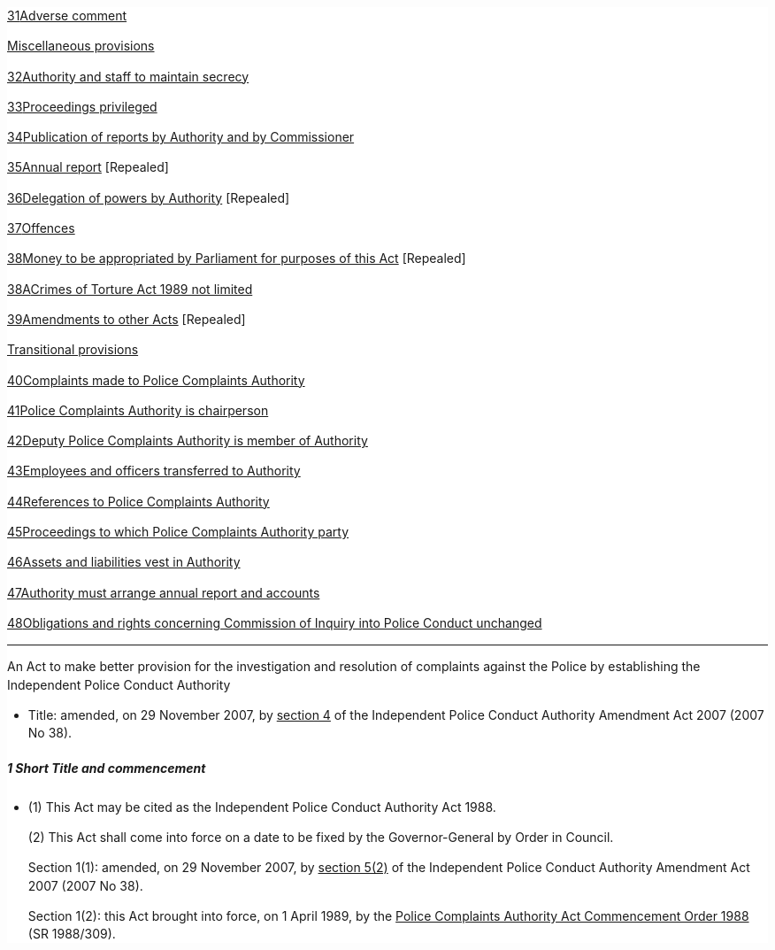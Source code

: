 [31][48][][48][Adverse comment][48]

[Miscellaneous provisions][49]

[32][50][][50][Authority and staff to maintain secrecy][50]

[33][51][][51][Proceedings privileged][51]

[34][52][][52][Publication of reports by Authority and by Commissioner][52]

[35][53][][53][Annual report][53] \[Repealed\]

[36][54][][54][Delegation of powers by Authority][54] \[Repealed\]

[37][55][][55][Offences][55]

[38][56][][56][Money to be appropriated by Parliament for purposes of this Act][56] \[Repealed\]

[38A][57][][57][Crimes of Torture Act 1989 not limited][57]

[39][58][][58][Amendments to other Acts][58] \[Repealed\]

[Transitional provisions][59]

[40][60][][60][Complaints made to Police Complaints Authority][60]

[41][61][][61][Police Complaints Authority is chairperson][61]

[42][62][][62][Deputy Police Complaints Authority is member of Authority][62]

[43][63][][63][Employees and officers transferred to Authority][63]

[44][64][][64][References to Police Complaints Authority][64]

[45][65][][65][Proceedings to which Police Complaints Authority party][65]

[46][66][][66][Assets and liabilities vest in Authority][66]

[47][67][][67][Authority must arrange annual report and accounts][67]

[48][68][][68][Obligations and rights concerning Commission of Inquiry into Police Conduct unchanged][68]

---

An Act to make better provision for the investigation and resolution of complaints against the Police by establishing the Independent Police Conduct Authority
    
*   Title: amended, on 29 November 2007, by [section 4][69] of the Independent Police Conduct Authority Amendment Act 2007 (2007 No 38).

##### 1 Short Title and commencement
    
*   (1) This Act may be cited as the Independent Police Conduct Authority Act 1988\.
    
    (2) This Act shall come into force on a date to be fixed by the Governor-General by Order in Council.
    
    Section 1(1): amended, on 29 November 2007, by [section 5(2)][0] of the Independent Police Conduct Authority Amendment Act 2007 (2007 No 38).
    
    Section 1(2): this Act brought into force, on 1 April 1989, by the [Police Complaints Authority Act Commencement Order 1988][70] (SR 1988/309).


[0]: http://www.legislation.govt.nz/act/public/1988/0002/latest/link.aspx?id=DLM967927
[1]: http://www.legislation.govt.nz/act/public/1988/0002/latest/link.aspx?id=DLM195466
[2]: http://www.legislation.govt.nz/act/public/1988/0002/latest/whole.html#DLM126224
[3]: http://www.legislation.govt.nz/act/public/1988/0002/latest/whole.html#DLM126226
[4]: http://www.legislation.govt.nz/act/public/1988/0002/latest/whole.html#DLM126227
[5]: http://www.legislation.govt.nz/act/public/1988/0002/latest/whole.html#DLM126234
[6]: http://www.legislation.govt.nz/act/public/1988/0002/latest/whole.html#DLM2774003
[7]: http://www.legislation.govt.nz/act/public/1988/0002/latest/whole.html#DLM126236
[8]: http://www.legislation.govt.nz/act/public/1988/0002/latest/whole.html#DLM126239
[9]: http://www.legislation.govt.nz/act/public/1988/0002/latest/whole.html#DLM126241
[10]: http://www.legislation.govt.nz/act/public/1988/0002/latest/whole.html#DLM126243
[11]: http://www.legislation.govt.nz/act/public/1988/0002/latest/whole.html#DLM1111068
[12]: http://www.legislation.govt.nz/act/public/1988/0002/latest/whole.html#DLM1111069
[13]: http://www.legislation.govt.nz/act/public/1988/0002/latest/whole.html#DLM1111070
[14]: http://www.legislation.govt.nz/act/public/1988/0002/latest/whole.html#DLM126246
[15]: http://www.legislation.govt.nz/act/public/1988/0002/latest/whole.html#DLM126250
[16]: http://www.legislation.govt.nz/act/public/1988/0002/latest/whole.html#DLM126251
[17]: http://www.legislation.govt.nz/act/public/1988/0002/latest/whole.html#DLM126252
[18]: http://www.legislation.govt.nz/act/public/1988/0002/latest/whole.html#DLM126256
[19]: http://www.legislation.govt.nz/act/public/1988/0002/latest/whole.html#DLM126260
[20]: http://www.legislation.govt.nz/act/public/1988/0002/latest/whole.html#DLM126263
[21]: http://www.legislation.govt.nz/act/public/1988/0002/latest/whole.html#DLM126266
[22]: http://www.legislation.govt.nz/act/public/1988/0002/latest/whole.html#DLM126269
[23]: http://www.legislation.govt.nz/act/public/1988/0002/latest/whole.html#DLM126274
[24]: http://www.legislation.govt.nz/act/public/1988/0002/latest/whole.html#DLM126277
[25]: http://www.legislation.govt.nz/act/public/1988/0002/latest/whole.html#DLM126280
[26]: http://www.legislation.govt.nz/act/public/1988/0002/latest/whole.html#DLM2774004
[27]: http://www.legislation.govt.nz/act/public/1988/0002/latest/whole.html#DLM126283
[28]: http://www.legislation.govt.nz/act/public/1988/0002/latest/whole.html#DLM126284
[29]: http://www.legislation.govt.nz/act/public/1988/0002/latest/whole.html#DLM126285
[30]: http://www.legislation.govt.nz/act/public/1988/0002/latest/whole.html#DLM126286
[31]: http://www.legislation.govt.nz/act/public/1988/0002/latest/whole.html#DLM126287
[32]: http://www.legislation.govt.nz/act/public/1988/0002/latest/whole.html#DLM126288
[33]: http://www.legislation.govt.nz/act/public/1988/0002/latest/whole.html#DLM126290
[34]: http://www.legislation.govt.nz/act/public/1988/0002/latest/whole.html#DLM126291
[35]: http://www.legislation.govt.nz/act/public/1988/0002/latest/whole.html#DLM126292
[36]: http://www.legislation.govt.nz/act/public/1988/0002/latest/whole.html#DLM126293
[37]: http://www.legislation.govt.nz/act/public/1988/0002/latest/whole.html#DLM126294
[38]: http://www.legislation.govt.nz/act/public/1988/0002/latest/whole.html#DLM2774005
[39]: http://www.legislation.govt.nz/act/public/1988/0002/latest/whole.html#DLM126296
[40]: http://www.legislation.govt.nz/act/public/1988/0002/latest/whole.html#DLM126298
[41]: http://www.legislation.govt.nz/act/public/1988/0002/latest/whole.html#DLM126299
[42]: http://www.legislation.govt.nz/act/public/1988/0002/latest/whole.html#DLM126500
[43]: http://www.legislation.govt.nz/act/public/1988/0002/latest/whole.html#DLM2774006
[44]: http://www.legislation.govt.nz/act/public/1988/0002/latest/whole.html#DLM126502
[45]: http://www.legislation.govt.nz/act/public/1988/0002/latest/whole.html#DLM126503
[46]: http://www.legislation.govt.nz/act/public/1988/0002/latest/whole.html#DLM126504
[47]: http://www.legislation.govt.nz/act/public/1988/0002/latest/whole.html#DLM126505
[48]: http://www.legislation.govt.nz/act/public/1988/0002/latest/whole.html#DLM126506
[49]: http://www.legislation.govt.nz/act/public/1988/0002/latest/whole.html#DLM2774007
[50]: http://www.legislation.govt.nz/act/public/1988/0002/latest/whole.html#DLM126508
[51]: http://www.legislation.govt.nz/act/public/1988/0002/latest/whole.html#DLM126510
[52]: http://www.legislation.govt.nz/act/public/1988/0002/latest/whole.html#DLM126513
[53]: http://www.legislation.govt.nz/act/public/1988/0002/latest/whole.html#DLM126514
[54]: http://www.legislation.govt.nz/act/public/1988/0002/latest/whole.html#DLM126517
[55]: http://www.legislation.govt.nz/act/public/1988/0002/latest/whole.html#DLM126519
[56]: http://www.legislation.govt.nz/act/public/1988/0002/latest/whole.html#DLM126520
[57]: http://www.legislation.govt.nz/act/public/1988/0002/latest/whole.html#DLM126522
[58]: http://www.legislation.govt.nz/act/public/1988/0002/latest/whole.html#DLM126524
[59]: http://www.legislation.govt.nz/act/public/1988/0002/latest/whole.html#DLM1112012
[60]: http://www.legislation.govt.nz/act/public/1988/0002/latest/whole.html#DLM126526
[61]: http://www.legislation.govt.nz/act/public/1988/0002/latest/whole.html#DLM1112015
[62]: http://www.legislation.govt.nz/act/public/1988/0002/latest/whole.html#DLM1112016
[63]: http://www.legislation.govt.nz/act/public/1988/0002/latest/whole.html#DLM1112017
[64]: http://www.legislation.govt.nz/act/public/1988/0002/latest/whole.html#DLM1112018
[65]: http://www.legislation.govt.nz/act/public/1988/0002/latest/whole.html#DLM1112019
[66]: http://www.legislation.govt.nz/act/public/1988/0002/latest/whole.html#DLM1112020
[67]: http://www.legislation.govt.nz/act/public/1988/0002/latest/whole.html#DLM1112021
[68]: http://www.legislation.govt.nz/act/public/1988/0002/latest/whole.html#DLM1112022
[69]: http://www.legislation.govt.nz/act/public/1988/0002/latest/link.aspx?id=DLM967926
[70]: http://www.legislation.govt.nz/act/public/1988/0002/latest/link.aspx?id=DLM127930
[71]: http://www.legislation.govt.nz/act/public/1988/0002/latest/link.aspx?id=DLM1102100
[72]: http://www.legislation.govt.nz/act/public/1988/0002/latest/link.aspx?id=DLM967929
[73]: http://www.legislation.govt.nz/act/public/1988/0002/latest/link.aspx?id=DLM1102383
[74]: http://www.legislation.govt.nz/act/public/1988/0002/latest/link.aspx?id=DLM967936
[75]: http://www.legislation.govt.nz/act/public/1988/0002/latest/link.aspx?id=DLM329641
[76]: http://www.legislation.govt.nz/act/public/1988/0002/latest/link.aspx?id=DLM329630
[77]: http://www.legislation.govt.nz/act/public/1988/0002/latest/link.aspx?id=DLM331111
[78]: http://www.legislation.govt.nz/act/public/1988/0002/latest/link.aspx?id=DLM967939
[79]: http://www.legislation.govt.nz/act/public/1988/0002/latest/link.aspx?id=DLM329954
[80]: http://www.legislation.govt.nz/act/public/1988/0002/latest/link.aspx?id=DLM967940
[81]: http://www.legislation.govt.nz/act/public/1988/0002/latest/link.aspx?id=DLM331133
[82]: http://www.legislation.govt.nz/act/public/1988/0002/latest/link.aspx?id=DLM329971
[83]: http://www.legislation.govt.nz/act/public/1988/0002/latest/link.aspx?id=DLM329969
[84]: http://www.legislation.govt.nz/act/public/1988/0002/latest/link.aspx?id=DLM329966
[85]: http://www.legislation.govt.nz/act/public/1988/0002/latest/link.aspx?id=DLM329967
[86]: http://www.legislation.govt.nz/act/public/1988/0002/latest/link.aspx?id=DLM967945
[87]: http://www.legislation.govt.nz/act/public/1988/0002/latest/link.aspx?id=DLM967948
[88]: http://www.legislation.govt.nz/act/public/1988/0002/latest/link.aspx?id=DLM143291
[89]: http://www.legislation.govt.nz/act/public/1988/0002/latest/link.aspx?id=DLM967949
[90]: http://www.legislation.govt.nz/act/public/1988/0002/latest/link.aspx?id=DLM967950
[91]: http://www.legislation.govt.nz/act/public/1988/0002/latest/link.aspx?id=DLM967951
[92]: http://www.legislation.govt.nz/act/public/1988/0002/latest/link.aspx?id=DLM262175
[93]: http://www.legislation.govt.nz/act/public/1988/0002/latest/link.aspx?id=DLM967952
[94]: http://www.legislation.govt.nz/act/public/1988/0002/latest/link.aspx?id=DLM967953
[95]: http://www.legislation.govt.nz/act/public/1988/0002/latest/link.aspx?id=DLM967954
[96]: http://www.legislation.govt.nz/act/public/1988/0002/latest/link.aspx?id=DLM967955
[97]: http://www.legislation.govt.nz/act/public/1988/0002/latest/link.aspx?id=DLM139145
[98]: http://www.legislation.govt.nz/act/public/1988/0002/latest/link.aspx?id=DLM139153
[99]: http://www.legislation.govt.nz/act/public/1988/0002/latest/link.aspx?id=DLM967956
[100]: http://www.legislation.govt.nz/act/public/1988/0002/latest/link.aspx?id=DLM328793
[101]: http://www.legislation.govt.nz/act/public/1988/0002/latest/link.aspx?id=DLM327381
[102]: http://www.legislation.govt.nz/act/public/1988/0002/latest/link.aspx?id=DLM3359902
[103]: http://www.legislation.govt.nz/act/public/1988/0002/latest/link.aspx?id=DLM967957
[104]: http://www.legislation.govt.nz/act/public/1988/0002/latest/link.aspx?id=DLM3360714
[105]: http://www.legislation.govt.nz/act/public/1988/0002/latest/link.aspx?id=DLM65368
[106]: http://www.legislation.govt.nz/act/public/1988/0002/latest/link.aspx?id=DLM967958
[107]: http://www.legislation.govt.nz/act/public/1988/0002/latest/link.aspx?id=DLM345528
[108]: http://www.legislation.govt.nz/act/public/1988/0002/latest/link.aspx?id=DLM345745
[109]: http://www.legislation.govt.nz/act/public/1988/0002/latest/link.aspx?id=DLM967959
[110]: http://www.legislation.govt.nz/act/public/1988/0002/latest/link.aspx?id=DLM346105
[111]: http://www.legislation.govt.nz/act/public/1988/0002/latest/link.aspx?id=DLM3431136
[112]: http://www.legislation.govt.nz/act/public/1988/0002/latest/link.aspx?id=DLM328526
[113]: http://www.legislation.govt.nz/act/public/1988/0002/latest/link.aspx?id=DLM328528
[114]: http://www.legislation.govt.nz/act/public/1988/0002/latest/link.aspx?id=DLM328753
[115]: http://www.legislation.govt.nz/act/public/1988/0002/latest/link.aspx?id=DLM328755
[116]: http://www.legislation.govt.nz/act/public/1988/0002/latest/link.aspx?id=DLM281290
[117]: http://www.legislation.govt.nz/act/public/1988/0002/latest/link.aspx?id=DLM330373
[118]: http://www.legislation.govt.nz/act/public/1988/0002/latest/link.aspx?id=DLM329990
[119]: http://www.legislation.govt.nz/act/public/1988/0002/latest/link.aspx?id=DLM329991
[120]: http://www.legislation.govt.nz/act/public/1988/0002/latest/link.aspx?id=DLM967960
[121]: http://www.legislation.govt.nz/act/public/1988/0002/latest/link.aspx?id=DLM281277
[122]: http://www.legislation.govt.nz/act/public/1988/0002/latest/link.aspx?id=DLM967961
[123]: http://www.legislation.govt.nz/act/public/1988/0002/latest/link.aspx?id=DLM192866
[124]: http://www.legislation.govt.nz/act/public/1988/0002/latest/link.aspx?id=DLM393158
[125]: http://www.legislation.govt.nz/act/public/1988/0002/latest/link.aspx?id=DLM967962
[126]: http://www.legislation.govt.nz/act/public/1988/0002/latest/link.aspx?id=DLM967918
[127]: http://www.legislation.govt.nz/act/public/1988/0002/latest/link.aspx?id=DLM160808
[128]: http://www.pco.parliament.govt.nz/reprints/
[129]: http://www.legislation.govt.nz/act/public/1988/0002/latest/link.aspx?id=DLM195439
[130]: http://www.pco.parliament.govt.nz/editorial-conventions/
[131]: http://www.legislation.govt.nz/act/public/1988/0002/latest/link.aspx?id=DLM195468
[132]: http://www.legislation.govt.nz/act/public/1988/0002/latest/link.aspx?id=DLM195470